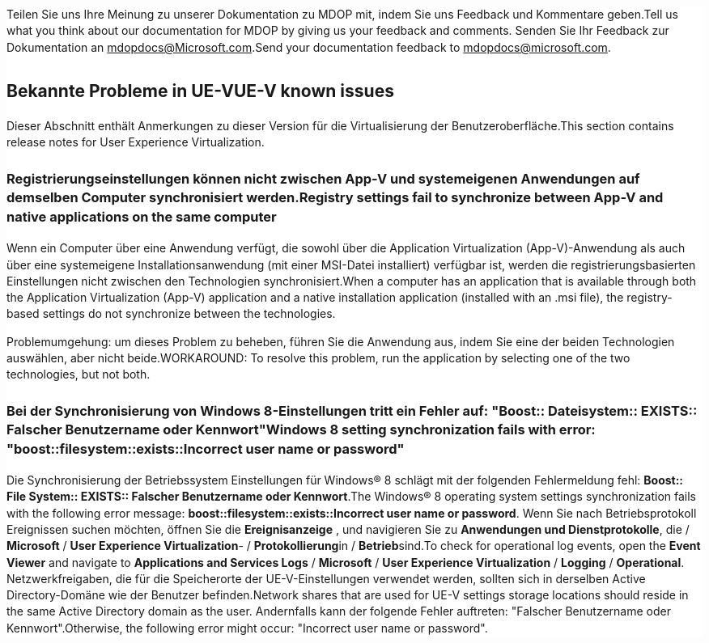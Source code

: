 
<span data-ttu-id="42df2-110">Teilen Sie uns Ihre Meinung zu unserer Dokumentation zu MDOP mit, indem Sie uns Feedback und Kommentare geben.</span><span class="sxs-lookup"><span data-stu-id="42df2-110">Tell us what you think about our documentation for MDOP by giving us your feedback and comments.</span></span> <span data-ttu-id="42df2-111">Senden Sie Ihr Feedback zur Dokumentation an [mdopdocs@Microsoft.com](mailto:mdopdocs@microsoft.com?subject=UE-V%20Documentation).</span><span class="sxs-lookup"><span data-stu-id="42df2-111">Send your documentation feedback to [mdopdocs@microsoft.com](mailto:mdopdocs@microsoft.com?subject=UE-V%20Documentation).</span></span>

## <span data-ttu-id="42df2-112">Bekannte Probleme in UE-V</span><span class="sxs-lookup"><span data-stu-id="42df2-112">UE-V known issues</span></span>


<span data-ttu-id="42df2-113">Dieser Abschnitt enthält Anmerkungen zu dieser Version für die Virtualisierung der Benutzeroberfläche.</span><span class="sxs-lookup"><span data-stu-id="42df2-113">This section contains release notes for User Experience Virtualization.</span></span>

### <span data-ttu-id="42df2-114">Registrierungseinstellungen können nicht zwischen App-V und systemeigenen Anwendungen auf demselben Computer synchronisiert werden.</span><span class="sxs-lookup"><span data-stu-id="42df2-114">Registry settings fail to synchronize between App-V and native applications on the same computer</span></span>

<span data-ttu-id="42df2-115">Wenn ein Computer über eine Anwendung verfügt, die sowohl über die Application Virtualization (App-V)-Anwendung als auch über eine systemeigene Installationsanwendung (mit einer MSI-Datei installiert) verfügbar ist, werden die registrierungsbasierten Einstellungen nicht zwischen den Technologien synchronisiert.</span><span class="sxs-lookup"><span data-stu-id="42df2-115">When a computer has an application that is available through both the Application Virtualization (App-V) application and a native installation application (installed with an .msi file), the registry-based settings do not synchronize between the technologies.</span></span>

<span data-ttu-id="42df2-116">Problemumgehung: um dieses Problem zu beheben, führen Sie die Anwendung aus, indem Sie eine der beiden Technologien auswählen, aber nicht beide.</span><span class="sxs-lookup"><span data-stu-id="42df2-116">WORKAROUND: To resolve this problem, run the application by selecting one of the two technologies, but not both.</span></span>

### <span data-ttu-id="42df2-117">Bei der Synchronisierung von Windows 8-Einstellungen tritt ein Fehler auf: "Boost:: Dateisystem:: EXISTS:: Falscher Benutzername oder Kennwort"</span><span class="sxs-lookup"><span data-stu-id="42df2-117">Windows 8 setting synchronization fails with error: "boost::filesystem::exists::Incorrect user name or password"</span></span>

<span data-ttu-id="42df2-118">Die Synchronisierung der Betriebssystem Einstellungen für Windows® 8 schlägt mit der folgenden Fehlermeldung fehl: **Boost:: File System:: EXISTS:: Falscher Benutzername oder Kennwort**.</span><span class="sxs-lookup"><span data-stu-id="42df2-118">The Windows® 8 operating system settings synchronization fails with the following error message: **boost::filesystem::exists::Incorrect user name or password**.</span></span> <span data-ttu-id="42df2-119">Wenn Sie nach Betriebsprotokoll Ereignissen suchen möchten, öffnen Sie die **Ereignisanzeige** , und navigieren Sie zu **Anwendungen und Dienstprotokolle**, die  /  **Microsoft**  /  **User Experience Virtualization**-  /  **Protokollierung**in  /  **Betrieb**sind.</span><span class="sxs-lookup"><span data-stu-id="42df2-119">To check for operational log events, open the **Event Viewer** and navigate to **Applications and Services Logs** / **Microsoft** / **User Experience Virtualization** / **Logging** / **Operational**.</span></span> <span data-ttu-id="42df2-120">Netzwerkfreigaben, die für die Speicherorte der UE-V-Einstellungen verwendet werden, sollten sich in derselben Active Directory-Domäne wie der Benutzer befinden.</span><span class="sxs-lookup"><span data-stu-id="42df2-120">Network shares that are used for UE-V settings storage locations should reside in the same Active Directory domain as the user.</span></span> <span data-ttu-id="42df2-121">Andernfalls kann der folgende Fehler auftreten: "Falscher Benutzername oder Kennwort".</span><span class="sxs-lookup"><span data-stu-id="42df2-121">Otherwise, the following error might occur: "Incorrect user name or password".</span></span>
